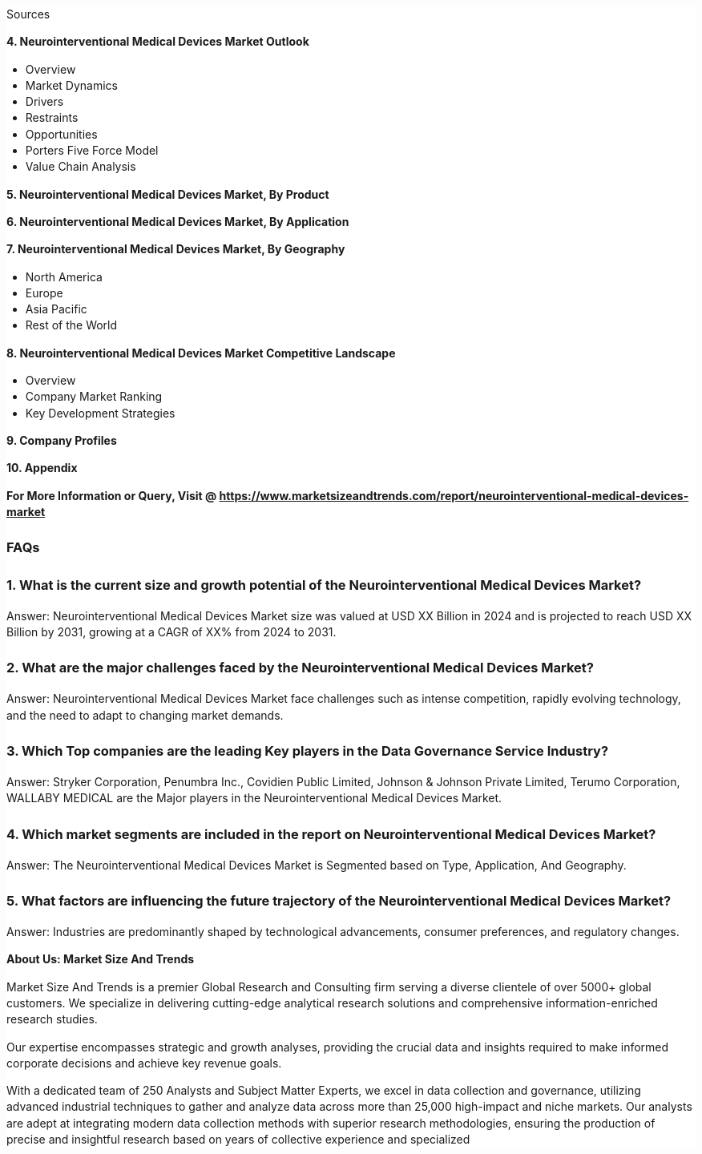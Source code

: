 Sources</span></li></ul></div><div class="" data-test-id=""><p><strong><span class="">4. Neurointerventional Medical Devices Market Outlook</span></strong></p></div><div class="" data-test-id=""><ul><li><span class="">Overview</span></li><li><span class="">Market Dynamics</span></li><li><span class="">Drivers</span></li><li><span class="">Restraints</span></li><li><span class="">Opportunities</span></li><li><span class="">Porters Five Force Model</span></li><li><span class="">Value Chain Analysis</span></li></ul></div><div class="" data-test-id=""><p><strong><span class="">5. Neurointerventional Medical Devices Market, By Product</span></strong></p></div><div class="" data-test-id=""><p><strong><span class="">6. Neurointerventional Medical Devices Market, By Application</span></strong></p></div><div class="" data-test-id=""><p><strong><span class="">7. Neurointerventional Medical Devices Market, By Geography</span></strong></p></div><div class="" data-test-id=""><ul><li><span class="">North America</span></li><li><span class="">Europe</span></li><li><span class="">Asia Pacific</span></li><li><span class="">Rest of the World</span></li></ul></div><div class="" data-test-id=""><p><strong><span class="">8. Neurointerventional Medical Devices Market Competitive Landscape</span></strong></p></div><div class="" data-test-id=""><ul><li><span class="">Overview</span></li><li><span class="">Company Market Ranking</span></li><li><span class="">Key Development Strategies</span></li></ul></div><div class="" data-test-id=""><p><strong><span class="">9. Company Profiles</span></strong></p></div><div class="" data-test-id=""><p><strong><span class="">10. Appendix</span></strong></p></div><div class="" data-test-id=""><p><strong><span class="">For More Information or Query, Visit @ <a href="https://www.marketsizeandtrends.com/report/neurointerventional-medical-devices-market" target="_blank">https://www.marketsizeandtrends.com/report/neurointerventional-medical-devices-market</a></span></strong></p></div><div class="" data-test-id=""><div class="article-main__content" data-test-id="publishing-text-block"><h3><strong><span class="">FAQs</span></strong></h3></div><div class="article-main__content" data-test-id="publishing-text-block"><h3><span class="">1. What is the current size and growth potential of the Neurointerventional Medical Devices Market?</span></h3></div><div class="article-main__content" data-test-id="publishing-text-block"><p><span class="font-[700]">Answer</span><span class="">: Neurointerventional Medical Devices Market size was valued at USD XX Billion in 2024 and is projected to reach USD XX Billion by 2031, growing at a CAGR of XX% from 2024 to 2031.</span></p></div><div class="article-main__content" data-test-id="publishing-text-block"><h3><span class="">2. What are the major challenges faced by the Neurointerventional Medical Devices Market?</span></h3></div><div class="article-main__content" data-test-id="publishing-text-block"><p><span class="font-[700]">Answer</span><span class="">: Neurointerventional Medical Devices Market face challenges such as intense competition, rapidly evolving technology, and the need to adapt to changing market demands.</span></p></div><div class="article-main__content" data-test-id="publishing-text-block"><h3><span class="">3. Which Top companies are the leading Key players in the Data Governance Service Industry?</span></h3></div><div class="article-main__content" data-test-id="publishing-text-block"><p><span class="font-[700]">Answer</span><span class="">: Stryker Corporation, Penumbra Inc., Covidien Public Limited, Johnson & Johnson Private Limited, Terumo Corporation, WALLABY MEDICAL are the Major players in the Neurointerventional Medical Devices Market.</span></p></div><div class="article-main__content" data-test-id="publishing-text-block"><h3><span class="">4. Which market segments are included in the report on Neurointerventional Medical Devices Market?</span></h3></div><div class="article-main__content" data-test-id="publishing-text-block"><p><span class="font-[700]">Answer</span><span class="">: The Neurointerventional Medical Devices Market is Segmented based on Type, Application, And Geography.</span></p></div><div class="article-main__content" data-test-id="publishing-text-block"><h3><span class="">5. What factors are influencing the future trajectory of the Neurointerventional Medical Devices Market?</span></h3></div><div class="article-main__content" data-test-id="publishing-text-block"><p><span class="font-[700]">Answer:</span><span class="">&nbsp;Industries are predominantly shaped by technological advancements, consumer preferences, and regulatory changes.</span></p></div><p><strong><span class="">About Us: Market Size And Trends</span></strong></p></div><div class="" data-test-id=""><p><span class="">Market Size And Trends is a premier Global Research and Consulting firm serving a diverse clientele of over 5000+ global customers. We specialize in delivering cutting-edge analytical research solutions and comprehensive information-enriched research studies.</span></p></div><div class="" data-test-id=""><p><span class="">Our expertise encompasses strategic and growth analyses, providing the crucial data and insights required to make informed corporate decisions and achieve key revenue goals.</span></p></div><div class="" data-test-id=""><p><span class="">With a dedicated team of 250 Analysts and Subject Matter Experts, we excel in data collection and governance, utilizing advanced industrial techniques to gather and analyze data across more than 25,000 high-impact and niche markets. Our analysts are adept at integrating modern data collection methods with superior research methodologies, ensuring the production of precise and insightful research based on years of collective experience and specialized